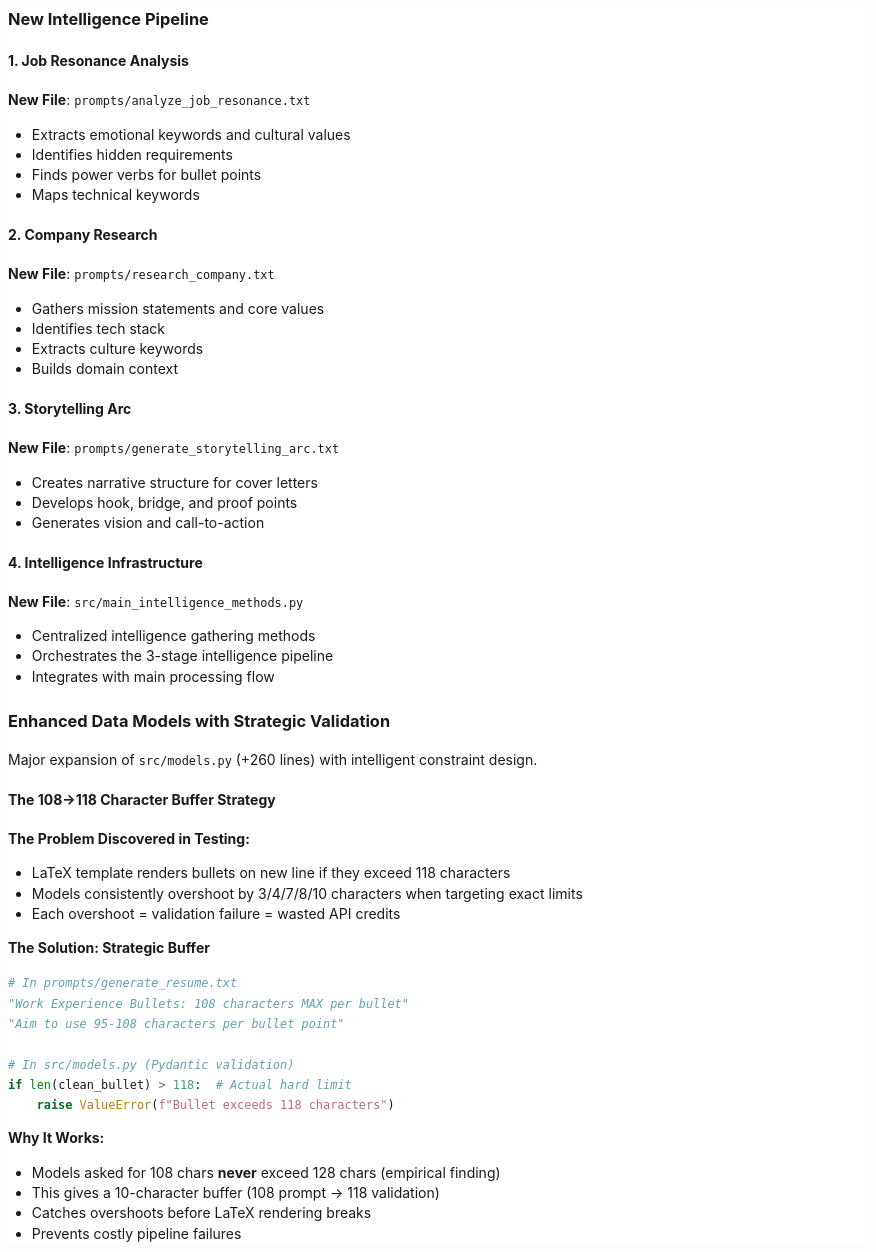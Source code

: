 ### New Intelligence Pipeline

#### 1. Job Resonance Analysis
**New File**: `prompts/analyze_job_resonance.txt`
- Extracts emotional keywords and cultural values
- Identifies hidden requirements
- Finds power verbs for bullet points
- Maps technical keywords

#### 2. Company Research
**New File**: `prompts/research_company.txt`
- Gathers mission statements and core values
- Identifies tech stack
- Extracts culture keywords
- Builds domain context

#### 3. Storytelling Arc
**New File**: `prompts/generate_storytelling_arc.txt`
- Creates narrative structure for cover letters
- Develops hook, bridge, and proof points
- Generates vision and call-to-action

#### 4. Intelligence Infrastructure
**New File**: `src/main_intelligence_methods.py`
- Centralized intelligence gathering methods
- Orchestrates the 3-stage intelligence pipeline
- Integrates with main processing flow

### Enhanced Data Models with Strategic Validation

Major expansion of `src/models.py` (+260 lines) with intelligent constraint design.

#### The 108→118 Character Buffer Strategy

**The Problem Discovered in Testing:**
- LaTeX template renders bullets on new line if they exceed 118 characters
- Models consistently overshoot by 3/4/7/8/10 characters when targeting exact limits
- Each overshoot = validation failure = wasted API credits

**The Solution: Strategic Buffer**
```python
# In prompts/generate_resume.txt
"Work Experience Bullets: 108 characters MAX per bullet"
"Aim to use 95-108 characters per bullet point"

# In src/models.py (Pydantic validation)
if len(clean_bullet) > 118:  # Actual hard limit
    raise ValueError(f"Bullet exceeds 118 characters")
```

**Why It Works:**
- Models asked for 108 chars **never** exceed 128 chars (empirical finding)
- This gives a 10-character buffer (108 prompt → 118 validation)
- Catches overshoots before LaTeX rendering breaks
- Prevents costly pipeline failures
